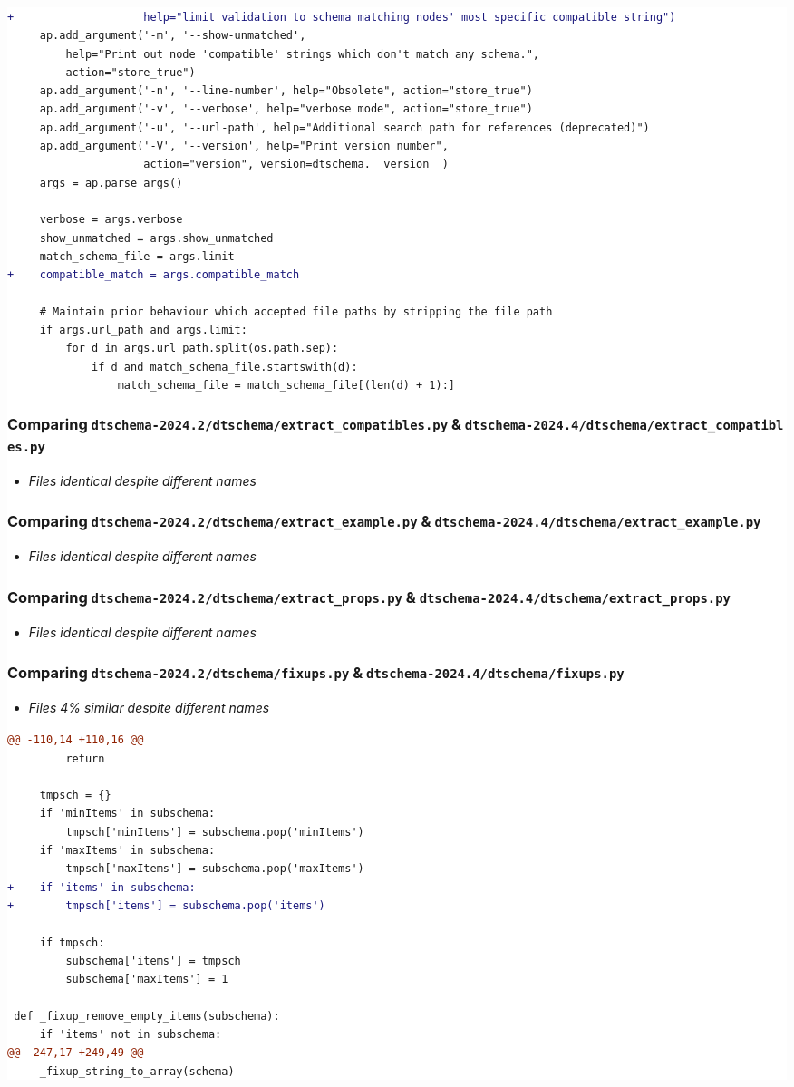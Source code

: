 ```diff
+                    help="limit validation to schema matching nodes' most specific compatible string")
     ap.add_argument('-m', '--show-unmatched',
         help="Print out node 'compatible' strings which don't match any schema.",
         action="store_true")
     ap.add_argument('-n', '--line-number', help="Obsolete", action="store_true")
     ap.add_argument('-v', '--verbose', help="verbose mode", action="store_true")
     ap.add_argument('-u', '--url-path', help="Additional search path for references (deprecated)")
     ap.add_argument('-V', '--version', help="Print version number",
                     action="version", version=dtschema.__version__)
     args = ap.parse_args()
 
     verbose = args.verbose
     show_unmatched = args.show_unmatched
     match_schema_file = args.limit
+    compatible_match = args.compatible_match
 
     # Maintain prior behaviour which accepted file paths by stripping the file path
     if args.url_path and args.limit:
         for d in args.url_path.split(os.path.sep):
             if d and match_schema_file.startswith(d):
                 match_schema_file = match_schema_file[(len(d) + 1):]
```

### Comparing `dtschema-2024.2/dtschema/extract_compatibles.py` & `dtschema-2024.4/dtschema/extract_compatibles.py`

 * *Files identical despite different names*

### Comparing `dtschema-2024.2/dtschema/extract_example.py` & `dtschema-2024.4/dtschema/extract_example.py`

 * *Files identical despite different names*

### Comparing `dtschema-2024.2/dtschema/extract_props.py` & `dtschema-2024.4/dtschema/extract_props.py`

 * *Files identical despite different names*

### Comparing `dtschema-2024.2/dtschema/fixups.py` & `dtschema-2024.4/dtschema/fixups.py`

 * *Files 4% similar despite different names*

```diff
@@ -110,14 +110,16 @@
         return
 
     tmpsch = {}
     if 'minItems' in subschema:
         tmpsch['minItems'] = subschema.pop('minItems')
     if 'maxItems' in subschema:
         tmpsch['maxItems'] = subschema.pop('maxItems')
+    if 'items' in subschema:
+        tmpsch['items'] = subschema.pop('items')
 
     if tmpsch:
         subschema['items'] = tmpsch
         subschema['maxItems'] = 1
 
 def _fixup_remove_empty_items(subschema):
     if 'items' not in subschema:
@@ -247,17 +249,49 @@
     _fixup_string_to_array(schema)
```